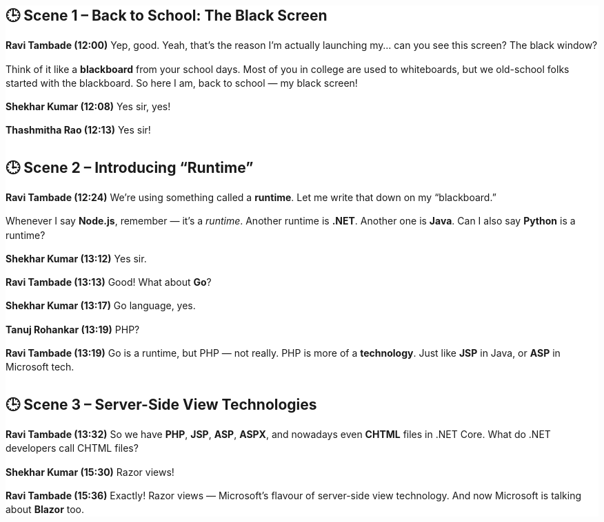 
## 🕒 Scene 1 – Back to School: The Black Screen

**Ravi Tambade (12:00)**
Yep, good. Yeah, that’s the reason I’m actually launching my… can you see this screen? The black window?

Think of it like a **blackboard** from your school days.
Most of you in college are used to whiteboards, but we old-school folks started with the blackboard. So here I am, back to school — my black screen!

**Shekhar Kumar (12:08)**
Yes sir, yes!

**Thashmitha Rao (12:13)**
Yes sir!

## 🕒 Scene 2 – Introducing “Runtime”

**Ravi Tambade (12:24)**
We’re using something called a **runtime**.
Let me write that down on my “blackboard.”

Whenever I say **Node.js**, remember — it’s a *runtime*.
Another runtime is **.NET**.
Another one is **Java**.
Can I also say **Python** is a runtime?

**Shekhar Kumar (13:12)**
Yes sir.

**Ravi Tambade (13:13)**
Good! What about **Go**?

**Shekhar Kumar (13:17)**
Go language, yes.

**Tanuj Rohankar (13:19)**
PHP?

**Ravi Tambade (13:19)**
Go is a runtime, but PHP — not really.
PHP is more of a **technology**.
Just like **JSP** in Java, or **ASP** in Microsoft tech.

## 🕒 Scene 3 – Server-Side View Technologies

**Ravi Tambade (13:32)**
So we have **PHP**, **JSP**, **ASP**, **ASPX**, and nowadays even **CHTML** files in .NET Core.
What do .NET developers call CHTML files?

**Shekhar Kumar (15:30)**
Razor views!

**Ravi Tambade (15:36)**
Exactly! Razor views — Microsoft’s flavour of server-side view technology.
And now Microsoft is talking about **Blazor** too.
